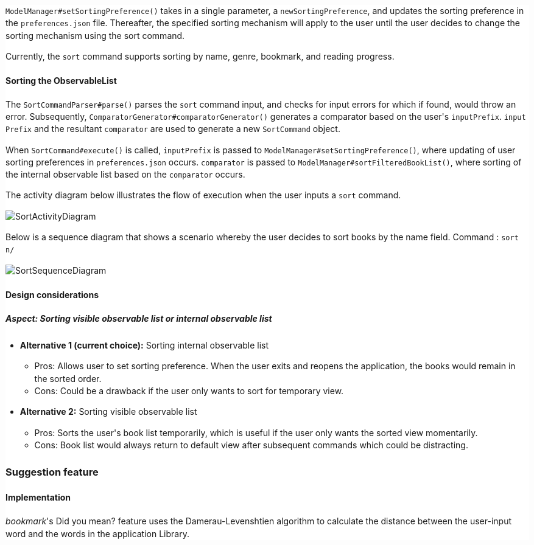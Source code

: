 `ModelManager#setSortingPreference()` takes in a single parameter, a `newSortingPreference`, and updates the sorting preference 
in the `preferences.json` file. Thereafter, the specified sorting mechanism will apply to the user until the user decides to change 
the sorting mechanism using the sort command. 

Currently, the `sort` command supports sorting by name, genre, bookmark, and reading progress.

#### Sorting the ObservableList
The `SortCommandParser#parse()` parses the `sort` command input, and checks for input errors for which if found,
would throw an error. Subsequently, `ComparatorGenerator#comparatorGenerator()` generates a comparator based on the 
user's `inputPrefix`. `inputPrefix` and the resultant `comparator` are used to generate a new `SortCommand` object.

When `SortCommand#execute()` is called, `inputPrefix` is passed to `ModelManager#setSortingPreference()`, where 
updating of user sorting preferences in `preferences.json` occurs. `comparator` is passed to `ModelManager#sortFilteredBookList()`,
where sorting of the internal observable list based on the `comparator` occurs.

The activity diagram below illustrates the flow of execution when the user inputs a `sort` command.

![SortActivityDiagram](images/SortActivityDiagram.png)

Below is a sequence diagram that shows a scenario whereby the user decides to sort books by the name field.
Command : `sort n/`

![SortSequenceDiagram](images/SortSequenceDiagram.png)

#### Design considerations

##### Aspect: Sorting visible observable list or internal observable list

* **Alternative 1 (current choice):** Sorting internal observable list
  * Pros: Allows user to set sorting preference. When the user exits and reopens the application, the books would remain
  in the sorted order.
  * Cons: Could be a drawback if the user only wants to sort for temporary view.
  
* **Alternative 2:** Sorting visible observable list
  * Pros: Sorts the user's book list temporarily, which is useful if the user only wants the sorted view momentarily.
  * Cons: Book list would always return to default view after subsequent commands which could be distracting.

### Suggestion feature

#### Implementation

*bookmark*'s Did you mean? feature uses the Damerau-Levenshtien algorithm to calculate the distance between the
user-input word and the words in the application Library.
